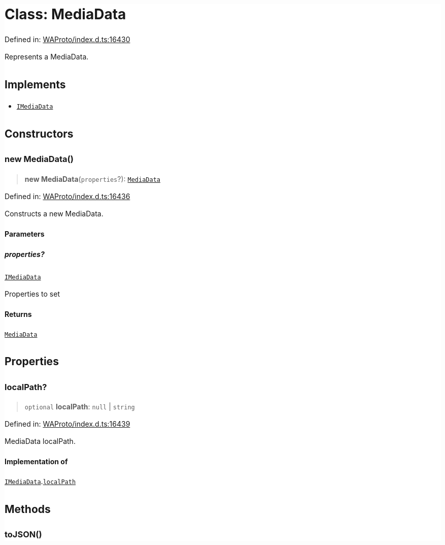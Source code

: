 # Class: MediaData

Defined in: [WAProto/index.d.ts:16430](https://github.com/Fokusdotid/Baileys/blob/deec6cc75a88a82eaeedf16b76aa9218b2c772e3/WAProto/index.d.ts#L16430)

Represents a MediaData.

## Implements

- [`IMediaData`](../interfaces/IMediaData.md)

## Constructors

### new MediaData()

> **new MediaData**(`properties`?): [`MediaData`](MediaData.md)

Defined in: [WAProto/index.d.ts:16436](https://github.com/Fokusdotid/Baileys/blob/deec6cc75a88a82eaeedf16b76aa9218b2c772e3/WAProto/index.d.ts#L16436)

Constructs a new MediaData.

#### Parameters

##### properties?

[`IMediaData`](../interfaces/IMediaData.md)

Properties to set

#### Returns

[`MediaData`](MediaData.md)

## Properties

### localPath?

> `optional` **localPath**: `null` \| `string`

Defined in: [WAProto/index.d.ts:16439](https://github.com/Fokusdotid/Baileys/blob/deec6cc75a88a82eaeedf16b76aa9218b2c772e3/WAProto/index.d.ts#L16439)

MediaData localPath.

#### Implementation of

[`IMediaData`](../interfaces/IMediaData.md).[`localPath`](../interfaces/IMediaData.md#localpath)

## Methods

### toJSON()
